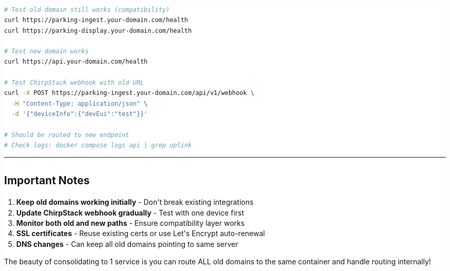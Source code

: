 ```bash
# Test old domain still works (compatibility)
curl https://parking-ingest.your-domain.com/health
curl https://parking-display.your-domain.com/health

# Test new domain works
curl https://api.your-domain.com/health

# Test ChirpStack webhook with old URL
curl -X POST https://parking-ingest.your-domain.com/api/v1/webhook \
  -H "Content-Type: application/json" \
  -d '{"deviceInfo":{"devEui":"test"}}'

# Should be routed to new endpoint
# Check logs: docker compose logs api | grep uplink
```

---

## Important Notes

1. **Keep old domains working initially** - Don't break existing integrations
2. **Update ChirpStack webhook gradually** - Test with one device first
3. **Monitor both old and new paths** - Ensure compatibility layer works
4. **SSL certificates** - Reuse existing certs or use Let's Encrypt auto-renewal
5. **DNS changes** - Can keep all old domains pointing to same server

The beauty of consolidating to 1 service is you can route ALL old domains to the same container and handle routing internally!
